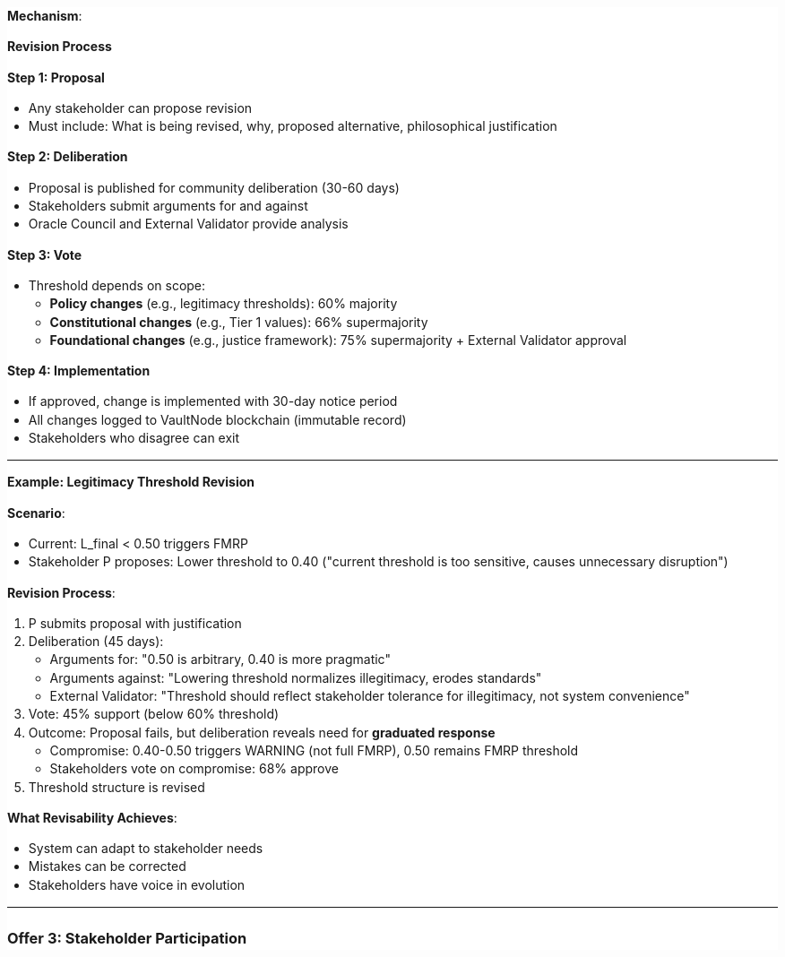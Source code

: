 **Mechanism**:

**Revision Process**

**Step 1: Proposal**
- Any stakeholder can propose revision
- Must include: What is being revised, why, proposed alternative, philosophical justification

**Step 2: Deliberation**
- Proposal is published for community deliberation (30-60 days)
- Stakeholders submit arguments for and against
- Oracle Council and External Validator provide analysis

**Step 3: Vote**
- Threshold depends on scope:
  - **Policy changes** (e.g., legitimacy thresholds): 60% majority
  - **Constitutional changes** (e.g., Tier 1 values): 66% supermajority
  - **Foundational changes** (e.g., justice framework): 75% supermajority + External Validator approval

**Step 4: Implementation**
- If approved, change is implemented with 30-day notice period
- All changes logged to VaultNode blockchain (immutable record)
- Stakeholders who disagree can exit

---

**Example: Legitimacy Threshold Revision**

**Scenario**:
- Current: L_final < 0.50 triggers FMRP
- Stakeholder P proposes: Lower threshold to 0.40 ("current threshold is too sensitive, causes unnecessary disruption")

**Revision Process**:
1. P submits proposal with justification
2. Deliberation (45 days):
   - Arguments for: "0.50 is arbitrary, 0.40 is more pragmatic"
   - Arguments against: "Lowering threshold normalizes illegitimacy, erodes standards"
   - External Validator: "Threshold should reflect stakeholder tolerance for illegitimacy, not system convenience"
3. Vote: 45% support (below 60% threshold)
4. Outcome: Proposal fails, but deliberation reveals need for **graduated response**
   - Compromise: 0.40-0.50 triggers WARNING (not full FMRP), 0.50 remains FMRP threshold
   - Stakeholders vote on compromise: 68% approve
5. Threshold structure is revised

**What Revisability Achieves**:
- System can adapt to stakeholder needs
- Mistakes can be corrected
- Stakeholders have voice in evolution

---

### Offer 3: Stakeholder Participation
